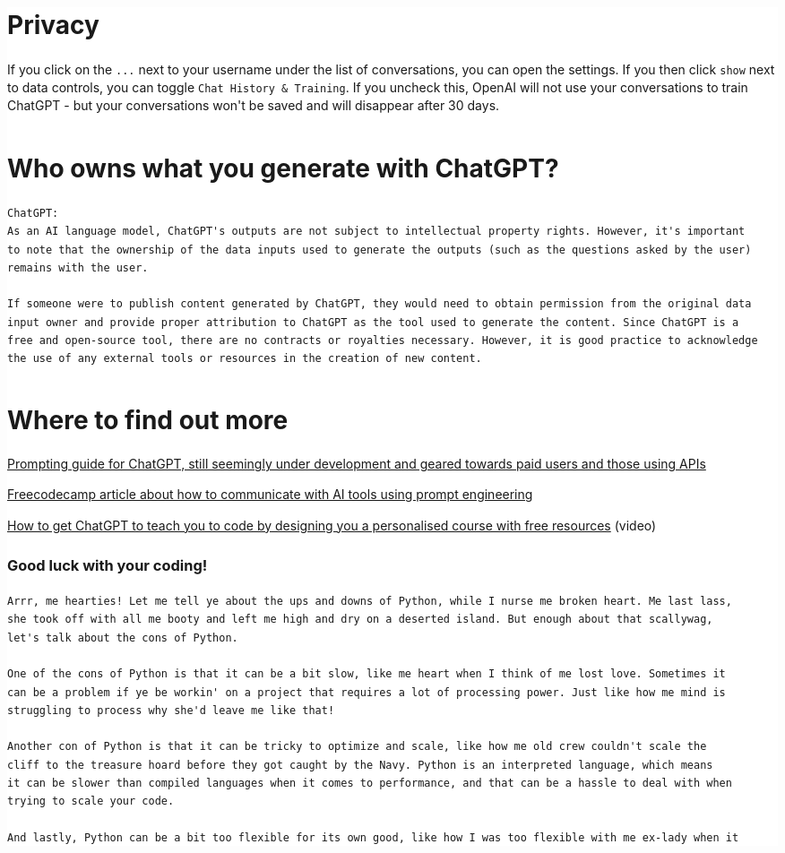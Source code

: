 # Privacy
If you click on the `...` next to your username under the list of conversations, you can open the settings. If you then click `show` next to data controls, you can toggle `Chat History & Training`. If you uncheck this, OpenAI will not use your conversations to train ChatGPT - but your conversations won't be saved and will disappear after 30 days. 


# Who owns what you generate with ChatGPT?
```
ChatGPT: 
As an AI language model, ChatGPT's outputs are not subject to intellectual property rights. However, it's important 
to note that the ownership of the data inputs used to generate the outputs (such as the questions asked by the user) 
remains with the user.

If someone were to publish content generated by ChatGPT, they would need to obtain permission from the original data 
input owner and provide proper attribution to ChatGPT as the tool used to generate the content. Since ChatGPT is a 
free and open-source tool, there are no contracts or royalties necessary. However, it is good practice to acknowledge 
the use of any external tools or resources in the creation of new content.
```

# Where to find out more

[Prompting guide for ChatGPT, still seemingly under development and geared towards paid users and those using APIs](https://www.promptingguide.ai/models/chatgpt)

[Freecodecamp article about how to communicate with AI tools using prompt engineering](https://www.freecodecamp.org/news/how-to-communicate-with-ai-tools-prompt-engineering/)

[How to get ChatGPT to teach you to code by designing you a personalised course with free resources](https://www.youtube.com/watch?v=VznoKyh6AXs) (video)

### Good luck with your coding!

```
Arrr, me hearties! Let me tell ye about the ups and downs of Python, while I nurse me broken heart. Me last lass,
she took off with all me booty and left me high and dry on a deserted island. But enough about that scallywag, 
let's talk about the cons of Python.

One of the cons of Python is that it can be a bit slow, like me heart when I think of me lost love. Sometimes it 
can be a problem if ye be workin' on a project that requires a lot of processing power. Just like how me mind is 
struggling to process why she'd leave me like that!

Another con of Python is that it can be tricky to optimize and scale, like how me old crew couldn't scale the 
cliff to the treasure hoard before they got caught by the Navy. Python is an interpreted language, which means 
it can be slower than compiled languages when it comes to performance, and that can be a hassle to deal with when 
trying to scale your code.

And lastly, Python can be a bit too flexible for its own good, like how I was too flexible with me ex-lady when it
```